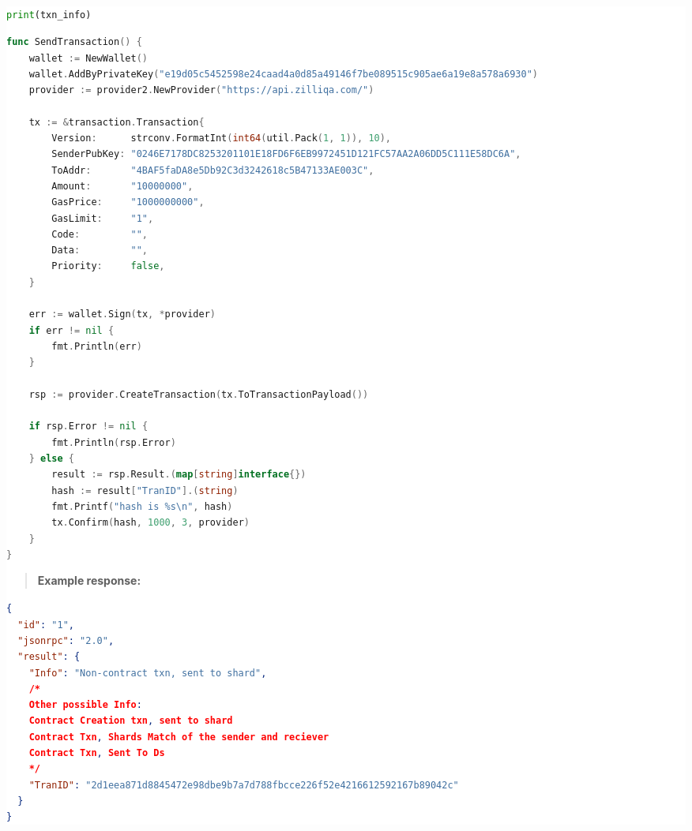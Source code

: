 ```python
print(txn_info)
```

```go
func SendTransaction() {
	wallet := NewWallet()
	wallet.AddByPrivateKey("e19d05c5452598e24caad4a0d85a49146f7be089515c905ae6a19e8a578a6930")
	provider := provider2.NewProvider("https://api.zilliqa.com/")

	tx := &transaction.Transaction{
		Version:      strconv.FormatInt(int64(util.Pack(1, 1)), 10),
		SenderPubKey: "0246E7178DC8253201101E18FD6F6EB9972451D121FC57AA2A06DD5C111E58DC6A",
		ToAddr:       "4BAF5faDA8e5Db92C3d3242618c5B47133AE003C",
		Amount:       "10000000",
		GasPrice:     "1000000000",
		GasLimit:     "1",
		Code:         "",
		Data:         "",
		Priority:     false,
	}

	err := wallet.Sign(tx, *provider)
	if err != nil {
		fmt.Println(err)
	}

	rsp := provider.CreateTransaction(tx.ToTransactionPayload())

	if rsp.Error != nil {
		fmt.Println(rsp.Error)
	} else {
		result := rsp.Result.(map[string]interface{})
		hash := result["TranID"].(string)
		fmt.Printf("hash is %s\n", hash)
		tx.Confirm(hash, 1000, 3, provider)
	}
}
```

> **Example response:**

```json
{
  "id": "1",
  "jsonrpc": "2.0",
  "result": {
    "Info": "Non-contract txn, sent to shard",
    /*
    Other possible Info:
    Contract Creation txn, sent to shard
    Contract Txn, Shards Match of the sender and reciever
    Contract Txn, Sent To Ds
    */
    "TranID": "2d1eea871d8845472e98dbe9b7a7d788fbcce226f52e4216612592167b89042c"
  }
}
```

